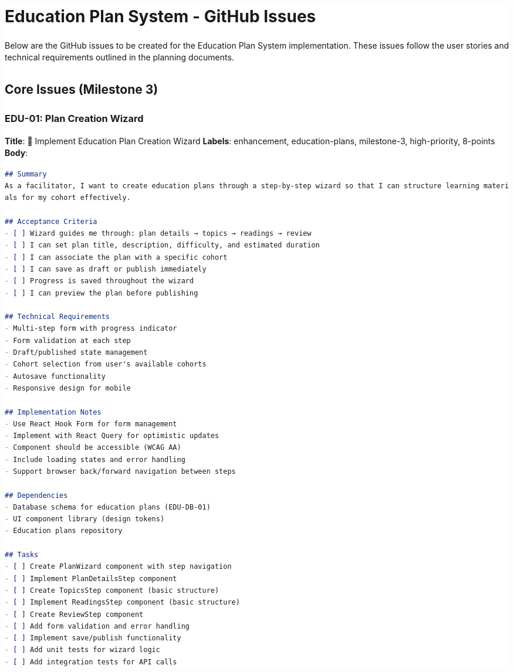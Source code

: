 # Education Plan System - GitHub Issues

Below are the GitHub issues to be created for the Education Plan System implementation. These issues follow the user stories and technical requirements outlined in the planning documents.

## Core Issues (Milestone 3)

### EDU-01: Plan Creation Wizard
**Title**: 🔧 Implement Education Plan Creation Wizard
**Labels**: enhancement, education-plans, milestone-3, high-priority, 8-points
**Body**:
```markdown
## Summary
As a facilitator, I want to create education plans through a step-by-step wizard so that I can structure learning materials for my cohort effectively.

## Acceptance Criteria
- [ ] Wizard guides me through: plan details → topics → readings → review
- [ ] I can set plan title, description, difficulty, and estimated duration
- [ ] I can associate the plan with a specific cohort
- [ ] I can save as draft or publish immediately
- [ ] Progress is saved throughout the wizard
- [ ] I can preview the plan before publishing

## Technical Requirements
- Multi-step form with progress indicator
- Form validation at each step
- Draft/published state management
- Cohort selection from user's available cohorts
- Autosave functionality
- Responsive design for mobile

## Implementation Notes
- Use React Hook Form for form management
- Implement with React Query for optimistic updates
- Component should be accessible (WCAG AA)
- Include loading states and error handling
- Support browser back/forward navigation between steps

## Dependencies
- Database schema for education plans (EDU-DB-01)
- UI component library (design tokens)
- Education plans repository

## Tasks
- [ ] Create PlanWizard component with step navigation
- [ ] Implement PlanDetailsStep component
- [ ] Create TopicsStep component (basic structure)
- [ ] Implement ReadingsStep component (basic structure)
- [ ] Create ReviewStep component
- [ ] Add form validation and error handling
- [ ] Implement save/publish functionality
- [ ] Add unit tests for wizard logic
- [ ] Add integration tests for API calls
```
